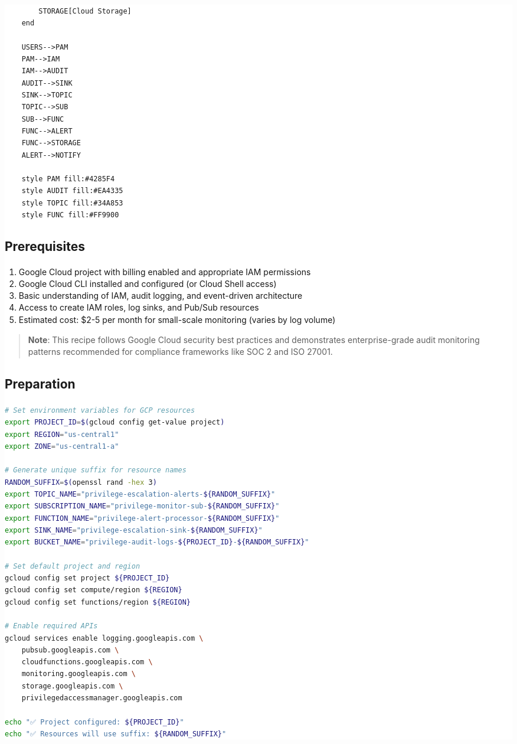 ```mermaid
        STORAGE[Cloud Storage]
    end
    
    USERS-->PAM
    PAM-->IAM
    IAM-->AUDIT
    AUDIT-->SINK
    SINK-->TOPIC
    TOPIC-->SUB
    SUB-->FUNC
    FUNC-->ALERT
    FUNC-->STORAGE
    ALERT-->NOTIFY
    
    style PAM fill:#4285F4
    style AUDIT fill:#EA4335
    style TOPIC fill:#34A853
    style FUNC fill:#FF9900
```

## Prerequisites

1. Google Cloud project with billing enabled and appropriate IAM permissions
2. Google Cloud CLI installed and configured (or Cloud Shell access)
3. Basic understanding of IAM, audit logging, and event-driven architecture
4. Access to create IAM roles, log sinks, and Pub/Sub resources
5. Estimated cost: $2-5 per month for small-scale monitoring (varies by log volume)

> **Note**: This recipe follows Google Cloud security best practices and demonstrates enterprise-grade audit monitoring patterns recommended for compliance frameworks like SOC 2 and ISO 27001.

## Preparation

```bash
# Set environment variables for GCP resources
export PROJECT_ID=$(gcloud config get-value project)
export REGION="us-central1"
export ZONE="us-central1-a"

# Generate unique suffix for resource names
RANDOM_SUFFIX=$(openssl rand -hex 3)
export TOPIC_NAME="privilege-escalation-alerts-${RANDOM_SUFFIX}"
export SUBSCRIPTION_NAME="privilege-monitor-sub-${RANDOM_SUFFIX}"
export FUNCTION_NAME="privilege-alert-processor-${RANDOM_SUFFIX}"
export SINK_NAME="privilege-escalation-sink-${RANDOM_SUFFIX}"
export BUCKET_NAME="privilege-audit-logs-${PROJECT_ID}-${RANDOM_SUFFIX}"

# Set default project and region
gcloud config set project ${PROJECT_ID}
gcloud config set compute/region ${REGION}
gcloud config set functions/region ${REGION}

# Enable required APIs
gcloud services enable logging.googleapis.com \
    pubsub.googleapis.com \
    cloudfunctions.googleapis.com \
    monitoring.googleapis.com \
    storage.googleapis.com \
    privilegedaccessmanager.googleapis.com

echo "✅ Project configured: ${PROJECT_ID}"
echo "✅ Resources will use suffix: ${RANDOM_SUFFIX}"
```
